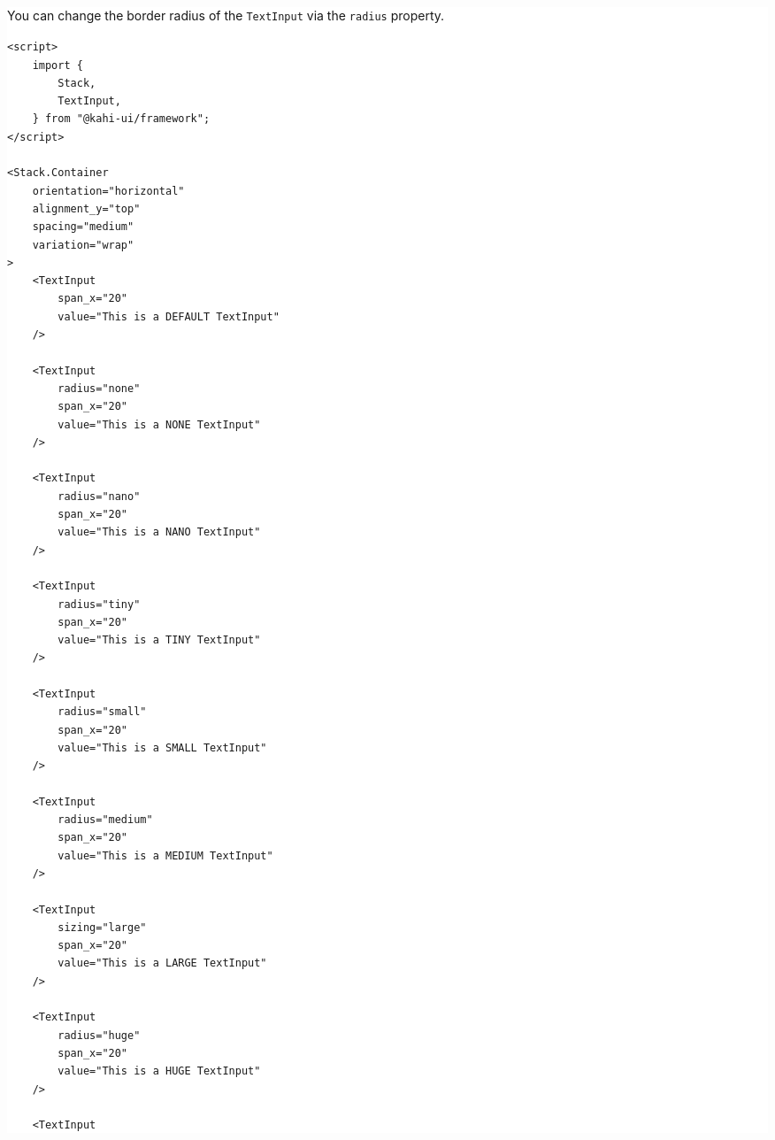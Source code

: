 You can change the border radius of the `TextInput` via the `radius` property.

```svelte {title="TextInput Radius" mode="repl"}
<script>
    import {
        Stack,
        TextInput,
    } from "@kahi-ui/framework";
</script>

<Stack.Container
    orientation="horizontal"
    alignment_y="top"
    spacing="medium"
    variation="wrap"
>
    <TextInput
        span_x="20"
        value="This is a DEFAULT TextInput"
    />

    <TextInput
        radius="none"
        span_x="20"
        value="This is a NONE TextInput"
    />

    <TextInput
        radius="nano"
        span_x="20"
        value="This is a NANO TextInput"
    />

    <TextInput
        radius="tiny"
        span_x="20"
        value="This is a TINY TextInput"
    />

    <TextInput
        radius="small"
        span_x="20"
        value="This is a SMALL TextInput"
    />

    <TextInput
        radius="medium"
        span_x="20"
        value="This is a MEDIUM TextInput"
    />

    <TextInput
        sizing="large"
        span_x="20"
        value="This is a LARGE TextInput"
    />

    <TextInput
        radius="huge"
        span_x="20"
        value="This is a HUGE TextInput"
    />

    <TextInput
```